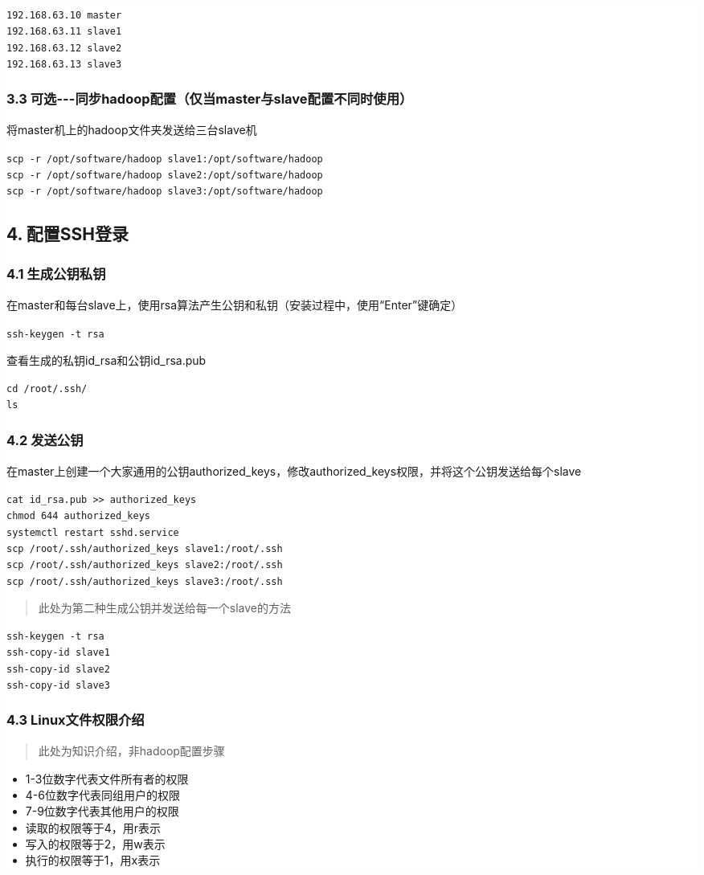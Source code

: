   ```
  192.168.63.10 master
  192.168.63.11 slave1
  192.168.63.12 slave2
  192.168.63.13 slave3
  ```

### 3.3 可选---同步hadoop配置（仅当master与slave配置不同时使用）

 将master机上的hadoop文件夹发送给三台slave机

	scp -r /opt/software/hadoop slave1:/opt/software/hadoop 
	scp -r /opt/software/hadoop slave2:/opt/software/hadoop 
	scp -r /opt/software/hadoop slave3:/opt/software/hadoop

## 4. 配置SSH登录

### 4.1 生成公钥私钥

在master和每台slave上，使用rsa算法产生公钥和私钥（安装过程中，使用“Enter”键确定）

    ssh-keygen -t rsa

查看生成的私钥id_rsa和公钥id_rsa.pub

	cd /root/.ssh/
	ls

### 4.2 发送公钥 

在master上创建一个大家通用的公钥authorized_keys，修改authorized_keys权限，并将这个公钥发送给每个slave

	cat id_rsa.pub >> authorized_keys
	chmod 644 authorized_keys
	systemctl restart sshd.service
	scp /root/.ssh/authorized_keys slave1:/root/.ssh
	scp /root/.ssh/authorized_keys slave2:/root/.ssh
	scp /root/.ssh/authorized_keys slave3:/root/.ssh

> 此处为第二种生成公钥并发送给每一个slave的方法

```
ssh-keygen -t rsa
ssh-copy-id slave1
ssh-copy-id slave2
ssh-copy-id slave3
```

### 4.3 Linux文件权限介绍

> 此处为知识介绍，非hadoop配置步骤

- 1-3位数字代表文件所有者的权限
- 4-6位数字代表同组用户的权限
- 7-9位数字代表其他用户的权限
- 读取的权限等于4，用r表示
- 写入的权限等于2，用w表示
- 执行的权限等于1，用x表示
